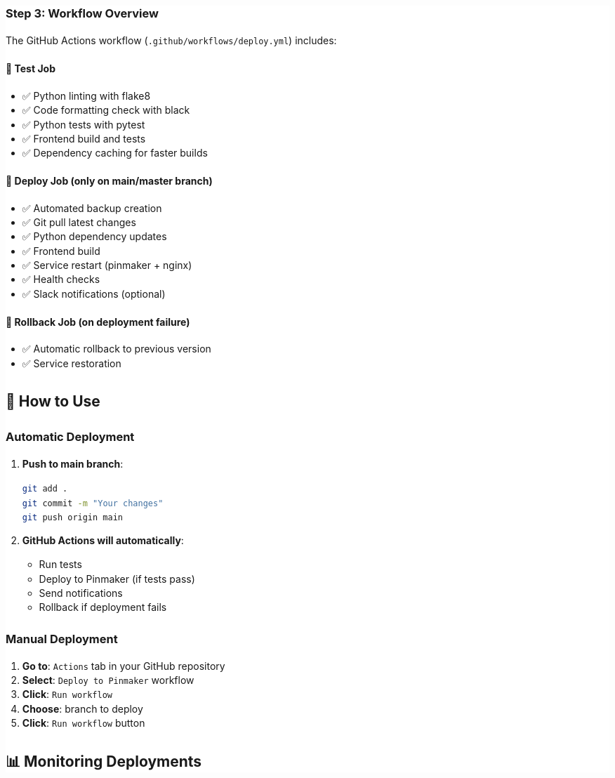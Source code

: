 ### Step 3: Workflow Overview

The GitHub Actions workflow (`.github/workflows/deploy.yml`) includes:

#### 🧪 **Test Job**
- ✅ Python linting with flake8
- ✅ Code formatting check with black
- ✅ Python tests with pytest
- ✅ Frontend build and tests
- ✅ Dependency caching for faster builds

#### 🚀 **Deploy Job** (only on main/master branch)
- ✅ Automated backup creation
- ✅ Git pull latest changes
- ✅ Python dependency updates
- ✅ Frontend build
- ✅ Service restart (pinmaker + nginx)
- ✅ Health checks
- ✅ Slack notifications (optional)

#### 🔄 **Rollback Job** (on deployment failure)
- ✅ Automatic rollback to previous version
- ✅ Service restoration

## 🎯 How to Use

### Automatic Deployment

1. **Push to main branch**:
   ```bash
   git add .
   git commit -m "Your changes"
   git push origin main
   ```

2. **GitHub Actions will automatically**:
   - Run tests
   - Deploy to Pinmaker (if tests pass)
   - Send notifications
   - Rollback if deployment fails

### Manual Deployment

1. **Go to**: `Actions` tab in your GitHub repository
2. **Select**: `Deploy to Pinmaker` workflow
3. **Click**: `Run workflow`
4. **Choose**: branch to deploy
5. **Click**: `Run workflow` button

## 📊 Monitoring Deployments
